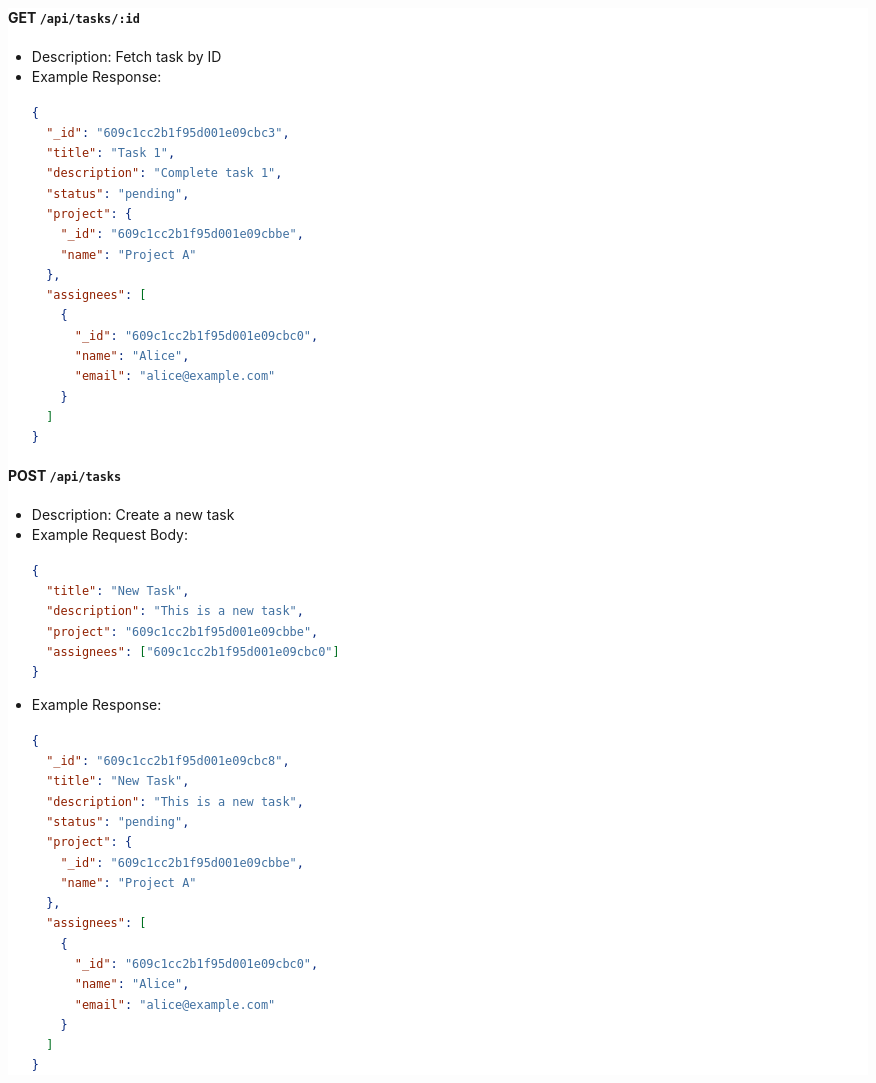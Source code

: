 #### GET `/api/tasks/:id`
- Description: Fetch task by ID
- Example Response:
  ```json
  {
    "_id": "609c1cc2b1f95d001e09cbc3",
    "title": "Task 1",
    "description": "Complete task 1",
    "status": "pending",
    "project": {
      "_id": "609c1cc2b1f95d001e09cbbe",
      "name": "Project A"
    },
    "assignees": [
      {
        "_id": "609c1cc2b1f95d001e09cbc0",
        "name": "Alice",
        "email": "alice@example.com"
      }
    ]
  }
  ```

#### POST `/api/tasks`
- Description: Create a new task
- Example Request Body:
  ```json
  {
    "title": "New Task",
    "description": "This is a new task",
    "project": "609c1cc2b1f95d001e09cbbe",
    "assignees": ["609c1cc2b1f95d001e09cbc0"]
  }
  ```
- Example Response:
  ```json
  {
    "_id": "609c1cc2b1f95d001e09cbc8",
    "title": "New Task",
    "description": "This is a new task",
    "status": "pending",
    "project": {
      "_id": "609c1cc2b1f95d001e09cbbe",
      "name": "Project A"
    },
    "assignees": [
      {
        "_id": "609c1cc2b1f95d001e09cbc0",
        "name": "Alice",
        "email": "alice@example.com"
      }
    ]
  }
  ```
